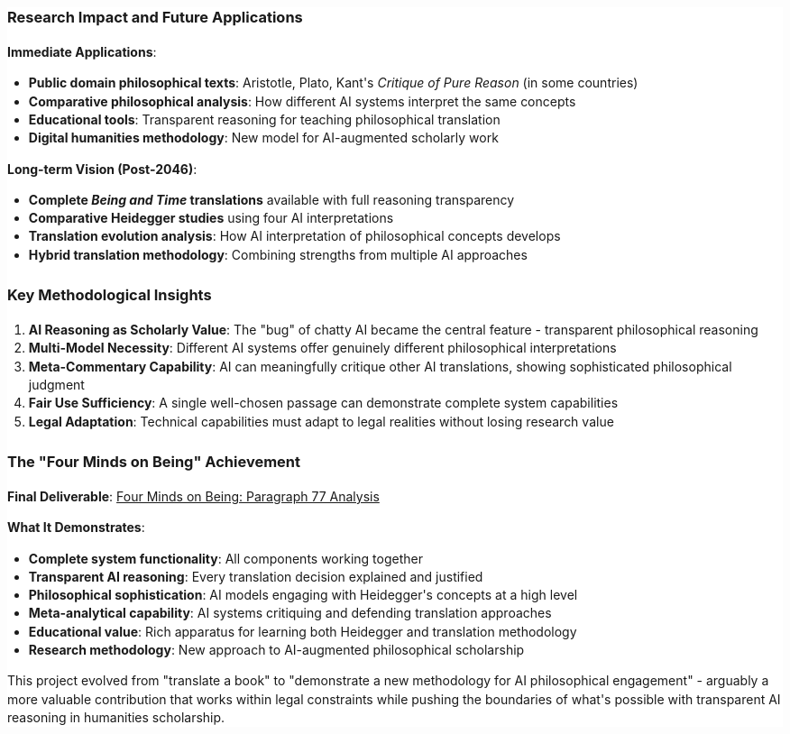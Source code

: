 ### Research Impact and Future Applications

**Immediate Applications**:
- **Public domain philosophical texts**: Aristotle, Plato, Kant's *Critique of Pure Reason* (in some countries)
- **Comparative philosophical analysis**: How different AI systems interpret the same concepts
- **Educational tools**: Transparent reasoning for teaching philosophical translation
- **Digital humanities methodology**: New model for AI-augmented scholarly work

**Long-term Vision (Post-2046)**:
- **Complete *Being and Time* translations** available with full reasoning transparency
- **Comparative Heidegger studies** using four AI interpretations
- **Translation evolution analysis**: How AI interpretation of philosophical concepts develops
- **Hybrid translation methodology**: Combining strengths from multiple AI approaches

### Key Methodological Insights

1. **AI Reasoning as Scholarly Value**: The "bug" of chatty AI became the central feature - transparent philosophical reasoning
2. **Multi-Model Necessity**: Different AI systems offer genuinely different philosophical interpretations
3. **Meta-Commentary Capability**: AI can meaningfully critique other AI translations, showing sophisticated philosophical judgment  
4. **Fair Use Sufficiency**: A single well-chosen passage can demonstrate complete system capabilities
5. **Legal Adaptation**: Technical capabilities must adapt to legal realities without losing research value

### The "Four Minds on Being" Achievement

**Final Deliverable**: [Four Minds on Being: Paragraph 77 Analysis](final_analysis_paragraph_77.md)

**What It Demonstrates**:
- **Complete system functionality**: All components working together
- **Transparent AI reasoning**: Every translation decision explained and justified
- **Philosophical sophistication**: AI models engaging with Heidegger's concepts at a high level
- **Meta-analytical capability**: AI systems critiquing and defending translation approaches
- **Educational value**: Rich apparatus for learning both Heidegger and translation methodology
- **Research methodology**: New approach to AI-augmented philosophical scholarship

This project evolved from "translate a book" to "demonstrate a new methodology for AI philosophical engagement" - arguably a more valuable contribution that works within legal constraints while pushing the boundaries of what's possible with transparent AI reasoning in humanities scholarship.
